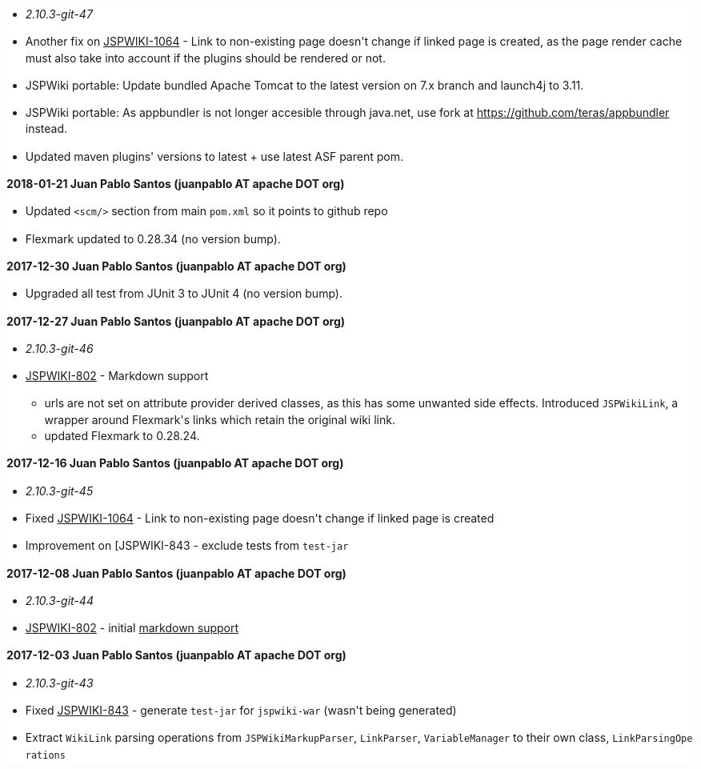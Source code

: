 * _2.10.3-git-47_

* Another fix on [JSPWIKI-1064](https://issues.apache.org/jira/browse/JSPWIKI-1064) - Link to non-existing page doesn't change if
  linked page is created, as the page render cache must also take into account
  if the plugins should be rendered or not.

* JSPWiki portable: Update bundled Apache Tomcat to the latest version on 7.x branch
  and launch4j to 3.11.

* JSPWiki portable: As appbundler is not longer accesible through java.net, use
  fork at https://github.com/teras/appbundler instead.

* Updated maven plugins' versions to latest + use latest ASF parent pom.

**2018-01-21  Juan Pablo Santos (juanpablo AT apache DOT org)**

* Updated `<scm/>` section from main `pom.xml` so it points to github repo

* Flexmark updated to 0.28.34 (no version bump).

**2017-12-30  Juan Pablo Santos (juanpablo AT apache DOT org)**

* Upgraded all test from JUnit 3 to JUnit 4 (no version bump).

**2017-12-27  Juan Pablo Santos (juanpablo AT apache DOT org)**

* _2.10.3-git-46_

* [JSPWIKI-802](https://issues.apache.org/jira/browse/JSPWIKI-802) - Markdown support
    * urls are not set on attribute provider derived classes, as this has some
    unwanted side effects. Introduced `JSPWikiLink`, a wrapper around Flexmark's
    links which retain the original wiki link.
    * updated Flexmark to 0.28.24.

**2017-12-16  Juan Pablo Santos (juanpablo AT apache DOT org)**

* _2.10.3-git-45_

* Fixed [JSPWIKI-1064](https://issues.apache.org/jira/browse/JSPWIKI-1064) - Link to non-existing page doesn't change if linked page
  is created

* Improvement on [JSPWIKI-843 - exclude tests from `test-jar`

**2017-12-08  Juan Pablo Santos (juanpablo AT apache DOT org)**

* _2.10.3-git-44_

* [JSPWIKI-802](https://issues.apache.org/jira/browse/JSPWIKI-802) - initial [markdown support](https://jspwiki-wiki.apache.org/Wiki.jsp?page=Markdown%20Support)

**2017-12-03  Juan Pablo Santos (juanpablo AT apache DOT org)**

* _2.10.3-git-43_

* Fixed [JSPWIKI-843](https://issues.apache.org/jira/browse/JSPWIKI-843) - generate `test-jar` for `jspwiki-war` (wasn't being generated)

* Extract `WikiLink` parsing operations from `JSPWikiMarkupParser`, `LinkParser`,
  `VariableManager` to their own class, `LinkParsingOperations`
